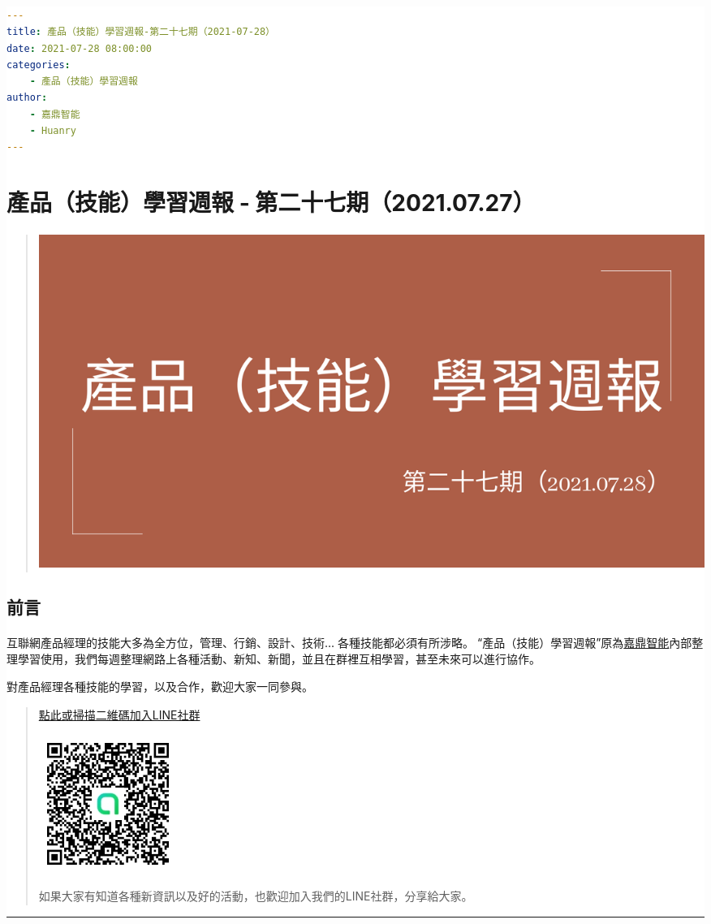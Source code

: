 ```yaml
---
title: 產品（技能）學習週報-第二十七期（2021-07-28）
date: 2021-07-28 08:00:00
categories:
	- 產品（技能）學習週報
author:
	- 嘉鼎智能
	- Huanry
---
```

# 產品（技能）學習週報 - 第二十七期（2021.07.27）

>![產品技能學習週報-第二十七期](/img/pm/27.png)

## 前言

互聯網產品經理的技能大多為全方位，管理、行銷、設計、技術... 各種技能都必須有所涉略。 “產品（技能）學習週報”原為[嘉鼎智能](#關於擴增集智系統)內部整理學習使用，我們每週整理網路上各種活動、新知、新聞，並且在群裡互相學習，甚至未來可以進行協作。

對產品經理各種技能的學習，以及合作，歡迎大家一同參與。

>[點此或掃描二維碼加入LINE社群](https://line.me/ti/g2/Dj4AkbdDsY6o4D_CdDUB6Q)
>
>[![產品共學群](/img/產品共學群.jpg)](https://line.me/ti/g2/Dj4AkbdDsY6o4D_CdDUB6Q)
>
>如果大家有知道各種新資訊以及好的活動，也歡迎加入我們的LINE社群，分享給大家。

---